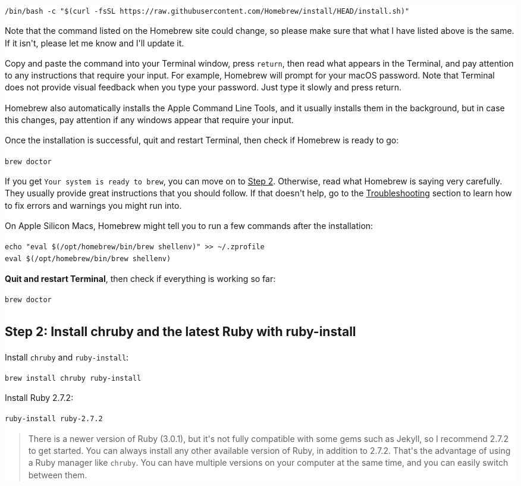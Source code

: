 ```shell
/bin/bash -c "$(curl -fsSL https://raw.githubusercontent.com/Homebrew/install/HEAD/install.sh)"
```

Note that the command listed on the Homebrew site could change, so please make sure that what I have listed above is the same. If it isn't, please let me know and I'll update it.

Copy and paste the command into your Terminal window, press `return`, then read what appears in the Terminal, and pay attention to any instructions that require your input. For example, Homebrew will prompt for your macOS password. Note that Terminal does not provide visual feedback when you type your password. Just type it slowly and press return.

Homebrew also automatically installs the Apple Command Line Tools, and it usually installs them in the background, but in case this changes, pay attention if any windows appear that require your input.

Once the installation is successful, quit and restart Terminal, then check if Homebrew is ready to go:

```shell
brew doctor
```

If you get `Your system is ready to brew`, you can move on to [Step 2](#step-2-install-chruby-and-the-latest-ruby-with-ruby-install). Otherwise, read what Homebrew is saying very carefully. They usually provide great instructions that you should follow. If that doesn't help, go to the [Troubleshooting](#troubleshooting-homebrew-warnings-and-errors) section to learn how to fix errors and warnings you might run into.

On Apple Silicon Macs, Homebrew might tell you to run a few commands after the installation:

```shell
echo "eval $(/opt/homebrew/bin/brew shellenv)" >> ~/.zprofile
eval $(/opt/homebrew/bin/brew shellenv)
```

**Quit and restart Terminal**, then check if everything is working so far:

```shell
brew doctor
```

## Step 2: Install chruby and the latest Ruby with ruby-install 

Install `chruby` and `ruby-install`:

```shell
brew install chruby ruby-install
```

Install Ruby 2.7.2:

```shell
ruby-install ruby-2.7.2
```

> There is a newer version of Ruby (3.0.1), but it's not fully compatible with some gems such as Jekyll, so I recommend 2.7.2 to get started. You can always install any other available version of Ruby, in addition to 2.7.2. That's the advantage of using a Ruby manager like `chruby`. You can have multiple versions on your computer at the same time, and you can easily switch between them.
